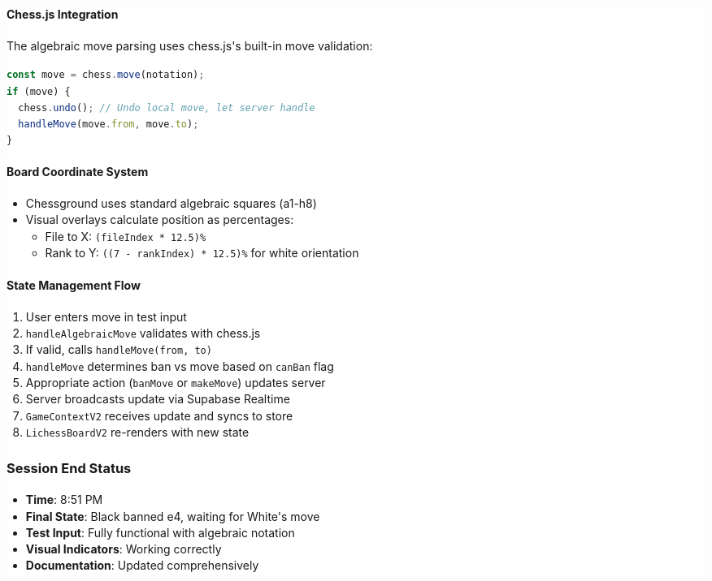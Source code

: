 #### Chess.js Integration
The algebraic move parsing uses chess.js's built-in move validation:
```typescript
const move = chess.move(notation);
if (move) {
  chess.undo(); // Undo local move, let server handle
  handleMove(move.from, move.to);
}
```

#### Board Coordinate System
- Chessground uses standard algebraic squares (a1-h8)
- Visual overlays calculate position as percentages:
  - File to X: `(fileIndex * 12.5)%`
  - Rank to Y: `((7 - rankIndex) * 12.5)%` for white orientation

#### State Management Flow
1. User enters move in test input
2. `handleAlgebraicMove` validates with chess.js
3. If valid, calls `handleMove(from, to)`
4. `handleMove` determines ban vs move based on `canBan` flag
5. Appropriate action (`banMove` or `makeMove`) updates server
6. Server broadcasts update via Supabase Realtime
7. `GameContextV2` receives update and syncs to store
8. `LichessBoardV2` re-renders with new state

### Session End Status
- **Time**: 8:51 PM
- **Final State**: Black banned e4, waiting for White's move
- **Test Input**: Fully functional with algebraic notation
- **Visual Indicators**: Working correctly
- **Documentation**: Updated comprehensively